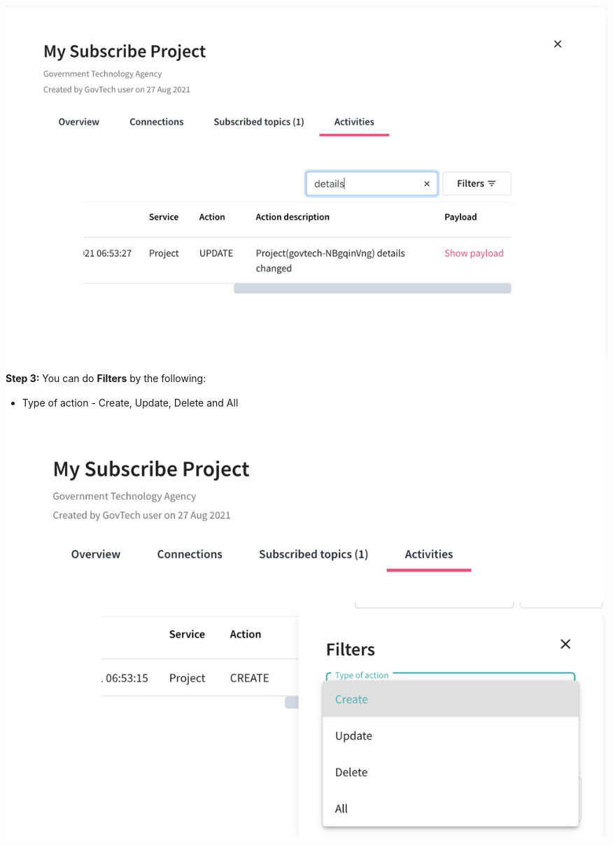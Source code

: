 ![Image not Available](/assets/Fig96.png)

**Step 3:** You can do **Filters** by the following:

- Type of action - Create, Update, Delete and All

![Image not Available](/assets/Fig98.png)
